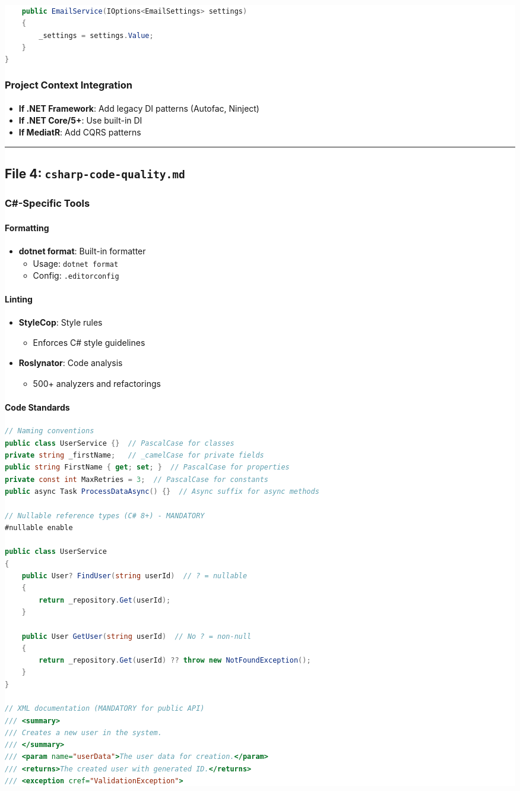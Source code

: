 ```csharp
    public EmailService(IOptions<EmailSettings> settings)
    {
        _settings = settings.Value;
    }
}
```

### Project Context Integration
- **If .NET Framework**: Add legacy DI patterns (Autofac, Ninject)
- **If .NET Core/5+**: Use built-in DI
- **If MediatR**: Add CQRS patterns

---

## File 4: `csharp-code-quality.md`

### C#-Specific Tools

#### Formatting
- **dotnet format**: Built-in formatter
  - Usage: `dotnet format`
  - Config: `.editorconfig`

#### Linting
- **StyleCop**: Style rules
  - Enforces C# style guidelines
  
- **Roslynator**: Code analysis
  - 500+ analyzers and refactorings

#### Code Standards

```csharp
// Naming conventions
public class UserService {}  // PascalCase for classes
private string _firstName;   // _camelCase for private fields
public string FirstName { get; set; }  // PascalCase for properties
private const int MaxRetries = 3;  // PascalCase for constants
public async Task ProcessDataAsync() {}  // Async suffix for async methods

// Nullable reference types (C# 8+) - MANDATORY
#nullable enable

public class UserService
{
    public User? FindUser(string userId)  // ? = nullable
    {
        return _repository.Get(userId);
    }
    
    public User GetUser(string userId)  // No ? = non-null
    {
        return _repository.Get(userId) ?? throw new NotFoundException();
    }
}

// XML documentation (MANDATORY for public API)
/// <summary>
/// Creates a new user in the system.
/// </summary>
/// <param name="userData">The user data for creation.</param>
/// <returns>The created user with generated ID.</returns>
/// <exception cref="ValidationException">
```